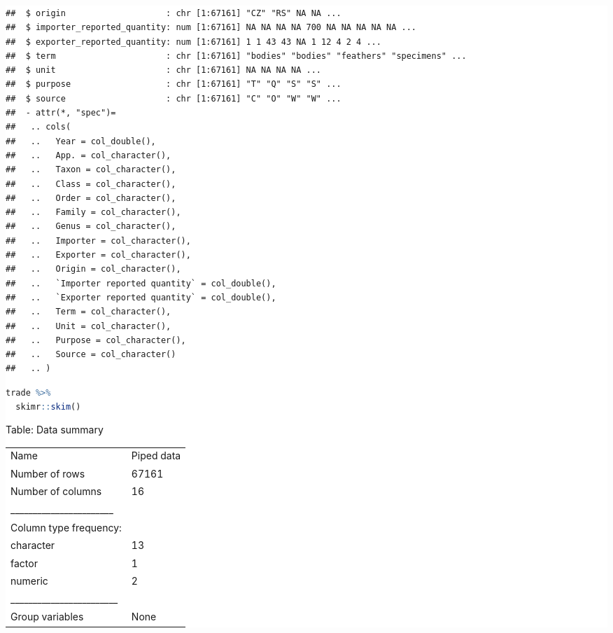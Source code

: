 ```
##  $ origin                    : chr [1:67161] "CZ" "RS" NA NA ...
##  $ importer_reported_quantity: num [1:67161] NA NA NA NA 700 NA NA NA NA NA ...
##  $ exporter_reported_quantity: num [1:67161] 1 1 43 43 NA 1 12 4 2 4 ...
##  $ term                      : chr [1:67161] "bodies" "bodies" "feathers" "specimens" ...
##  $ unit                      : chr [1:67161] NA NA NA NA ...
##  $ purpose                   : chr [1:67161] "T" "Q" "S" "S" ...
##  $ source                    : chr [1:67161] "C" "O" "W" "W" ...
##  - attr(*, "spec")=
##   .. cols(
##   ..   Year = col_double(),
##   ..   App. = col_character(),
##   ..   Taxon = col_character(),
##   ..   Class = col_character(),
##   ..   Order = col_character(),
##   ..   Family = col_character(),
##   ..   Genus = col_character(),
##   ..   Importer = col_character(),
##   ..   Exporter = col_character(),
##   ..   Origin = col_character(),
##   ..   `Importer reported quantity` = col_double(),
##   ..   `Exporter reported quantity` = col_double(),
##   ..   Term = col_character(),
##   ..   Unit = col_character(),
##   ..   Purpose = col_character(),
##   ..   Source = col_character()
##   .. )
```


```r
trade %>% 
  skimr::skim()
```


Table: Data summary

|                         |           |
|:------------------------|:----------|
|Name                     |Piped data |
|Number of rows           |67161      |
|Number of columns        |16         |
|_______________________  |           |
|Column type frequency:   |           |
|character                |13         |
|factor                   |1          |
|numeric                  |2          |
|________________________ |           |
|Group variables          |None       |
